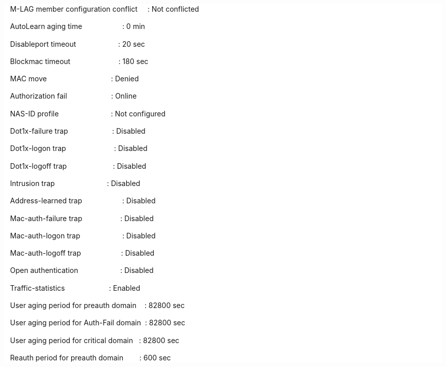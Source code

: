    M-LAG member configuration
conflict     : Not conflicted

   AutoLearn aging
time                    : 0 min

   Disableport
timeout                     : 20 sec

   Blockmac
timeout                        : 180 sec

   MAC
move                                : Denied

   Authorization
fail                      : Online

   NAS-ID
profile                          : Not configured

   Dot1x-failure
trap                      : Disabled

   Dot1x-logon
trap                        : Disabled

   Dot1x-logoff
trap                       : Disabled

   Intrusion
trap                          : Disabled

   Address-learned
trap                    : Disabled

   Mac-auth-failure
trap                   : Disabled

   Mac-auth-logon
trap                     : Disabled

   Mac-auth-logoff
trap                    : Disabled

   Open
authentication                     : Disabled

  
Traffic-statistics                      : Enabled

   User aging period for
preauth domain    : 82800 sec

   User aging period for Auth-Fail
domain  : 82800 sec

   User aging period for
critical domain   : 82800 sec

   Reauth period for preauth
domain        : 600 sec
